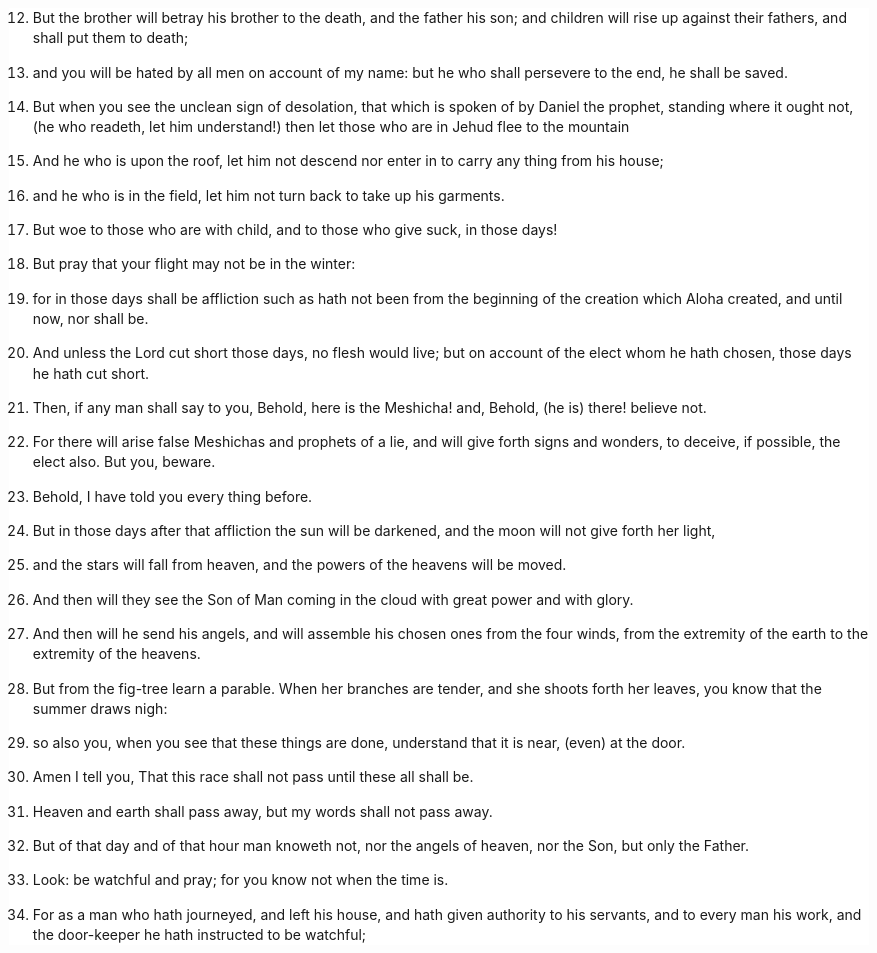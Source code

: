12. But the brother will betray his brother to the death, and the father his son; and children will rise up against their fathers, and shall put them to death;

13. and you will be hated by all men on account of my name: but he who shall persevere to the end, he shall be saved.

14. But when you see the unclean sign of desolation, that which is spoken of by Daniel the prophet, standing where it ought not, (he who readeth, let him understand!) then let those who are in Jehud flee to the mountain

15. And he who is upon the roof, let him not descend nor enter in to carry any thing from his house;

16. and he who is in the field, let him not turn back to take up his garments.

17. But woe to those who are with child, and to those who give suck, in those days!

18. But pray that your flight may not be in the winter:

19. for in those days shall be affliction such as hath not been from the beginning of the creation which Aloha created, and until now, nor shall be.

20. And unless the Lord cut short those days, no flesh would live; but on account of the elect whom he hath chosen, those days he hath cut short.

21. Then, if any man shall say to you, Behold, here is the Meshicha! and, Behold, (he is) there! believe not.

22. For there will arise false Meshichas and prophets of a lie, and will give forth signs and wonders, to deceive, if possible, the elect also. But you, beware.

23. Behold, I have told you every thing before.

24. But in those days after that affliction the sun will be darkened, and the moon will not give forth her light,

25. and the stars will fall from heaven, and the powers of the heavens will be moved.

26. And then will they see the Son of Man coming in the cloud with great power and with glory.

27. And then will he send his angels, and will assemble his chosen ones from the four winds, from the extremity of the earth to the extremity of the heavens.

28. But from the fig-tree learn a parable. When her branches are tender, and she shoots forth her leaves, you know that the summer draws nigh:

29. so also you, when you see that these things are done, understand that it is near, (even) at the door.

30. Amen I tell you, That this race shall not pass until these all shall be.

31. Heaven and earth shall pass away, but my words shall not pass away.

32. But of that day and of that hour man knoweth not, nor the angels of heaven, nor the Son, but only the Father.

33. Look: be watchful and pray; for you know not when the time is.

34. For as a man who hath journeyed, and left his house, and hath given authority to his servants, and to every man his work, and the door-keeper he hath instructed to be watchful;
